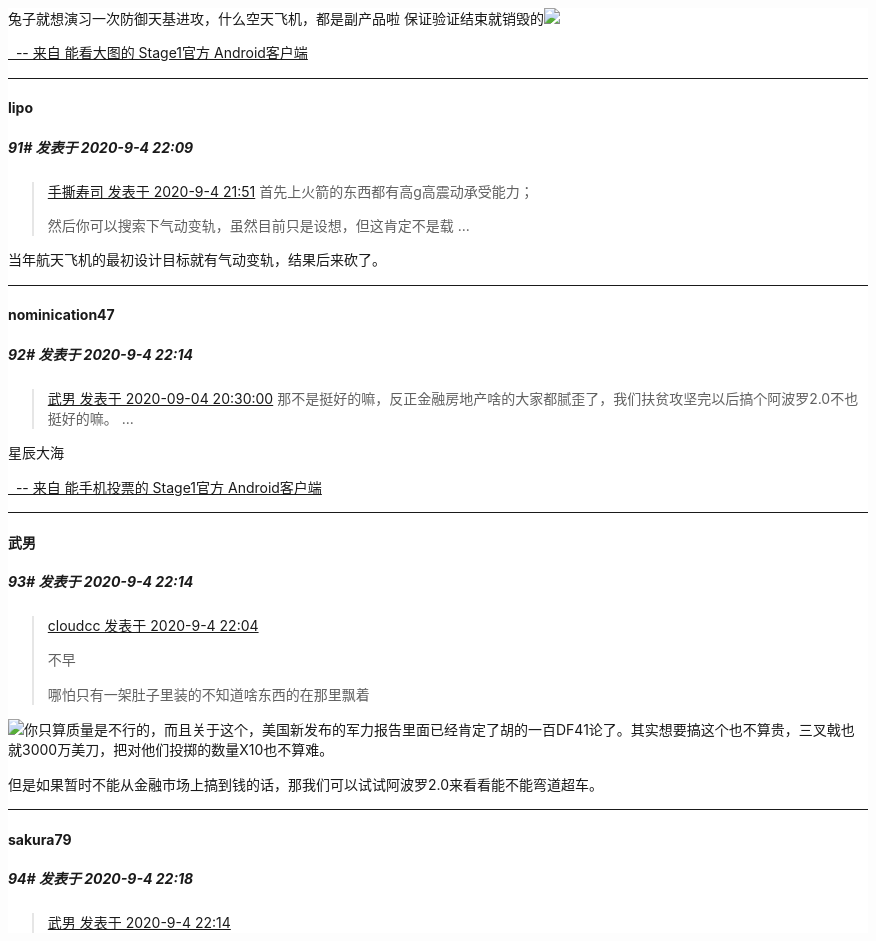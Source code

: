 
兔子就想演习一次防御天基进攻，什么空天飞机，都是副产品啦
保证验证结束就销毁的<img src="https://static.saraba1st.com/image/smiley/face2017/015.png" referrerpolicy="no-referrer">

[  -- 来自 能看大图的 Stage1官方 Android客户端](https://www.coolapk.com/apk/140634)


-----

####  lipo  
##### 91#       发表于 2020-9-4 22:09


<blockquote><a href="httphttps://bbs.saraba1st.com/2b/forum.php?mod=redirect&amp;goto=findpost&amp;pid=48643220&amp;ptid=1958203" target="_blank">手撕寿司 发表于 2020-9-4 21:51</a>
首先上火箭的东西都有高g高震动承受能力；

然后你可以搜索下气动变轨，虽然目前只是设想，但这肯定不是载 ...</blockquote>
当年航天飞机的最初设计目标就有气动变轨，结果后来砍了。


-----

####  nominication47  
##### 92#       发表于 2020-9-4 22:14


<blockquote><a href="httphttps://bbs.saraba1st.com/2b/forum.php?mod=redirect&amp;goto=findpost&amp;pid=48642567&amp;ptid=1958203" target="_blank">武男 发表于 2020-09-04 20:30:00</a>
那不是挺好的嘛，反正金融房地产啥的大家都腻歪了，我们扶贫攻坚完以后搞个阿波罗2.0不也挺好的嘛。 ...</blockquote>星辰大海

[  -- 来自 能手机投票的 Stage1官方 Android客户端](https://www.coolapk.com/apk/140634)


-----

####  武男  
##### 93#       发表于 2020-9-4 22:14


<blockquote><a href="httphttps://bbs.saraba1st.com/2b/forum.php?mod=redirect&amp;goto=findpost&amp;pid=48643307&amp;ptid=1958203" target="_blank">cloudcc 发表于 2020-9-4 22:04</a>

不早


哪怕只有一架肚子里装的不知道啥东西的在那里飘着</blockquote>
<img src="https://static.saraba1st.com/image/smiley/face2017/254.png" referrerpolicy="no-referrer">你只算质量是不行的，而且关于这个，美国新发布的军力报告里面已经肯定了胡的一百DF41论了。其实想要搞这个也不算贵，三叉戟也就3000万美刀，把对他们投掷的数量X10也不算难。

但是如果暂时不能从金融市场上搞到钱的话，那我们可以试试阿波罗2.0来看看能不能弯道超车。


-----

####  sakura79  
##### 94#       发表于 2020-9-4 22:18


<blockquote><a href="httphttps://bbs.saraba1st.com/2b/forum.php?mod=redirect&amp;goto=findpost&amp;pid=48643389&amp;ptid=1958203" target="_blank">武男 发表于 2020-9-4 22:14</a>
